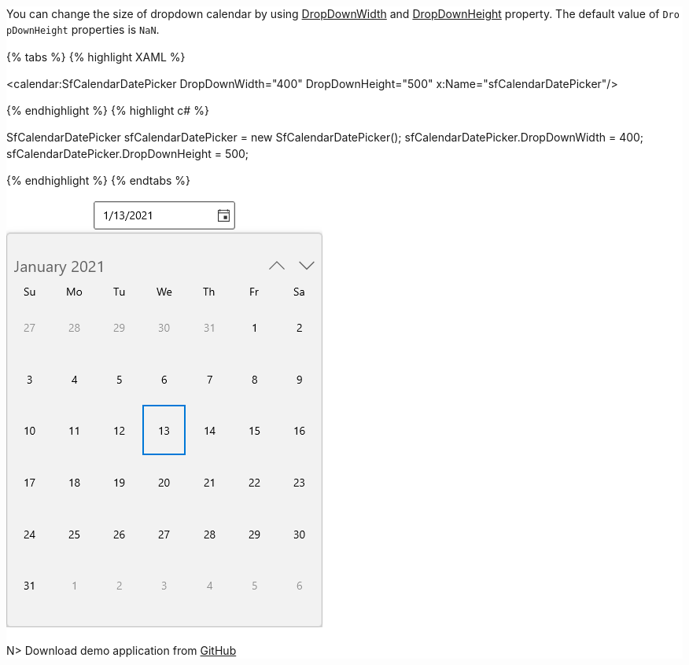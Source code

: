 You can change the size of dropdown calendar by using [DropDownWidth](https://help.syncfusion.com/cr/winui/Syncfusion.UI.Xaml.Calendar.SfCalendarDatePicker.html#Syncfusion_UI_Xaml_Calendar_SfCalendarDatePicker_DropDownWidth) and [DropDownHeight](https://help.syncfusion.com/cr/winui/Syncfusion.UI.Xaml.Editors.SfDropDownBase.html#Syncfusion_UI_Xaml_Editors_SfDropDownBase_DropDownHeight) property. The default value of `DropDownHeight`  properties is `NaN`.

{% tabs %}
{% highlight XAML %}

<calendar:SfCalendarDatePicker DropDownWidth="400"
                               DropDownHeight="500"
                               x:Name="sfCalendarDatePicker"/>

{% endhighlight %}
{% highlight c# %}

SfCalendarDatePicker sfCalendarDatePicker = new SfCalendarDatePicker();
sfCalendarDatePicker.DropDownWidth = 400;
sfCalendarDatePicker.DropDownHeight = 500;

{% endhighlight %}
{% endtabs %}

![CalendarDatePicker with customized dropdown height and width](Dropdown-Calendar_images/DropDownHeight.png)

N> Download demo application from [GitHub](https://github.com/SyncfusionExamples/syncfusion-winui-tools-calendardatepicker-examples/blob/main/Samples/DropDown)
